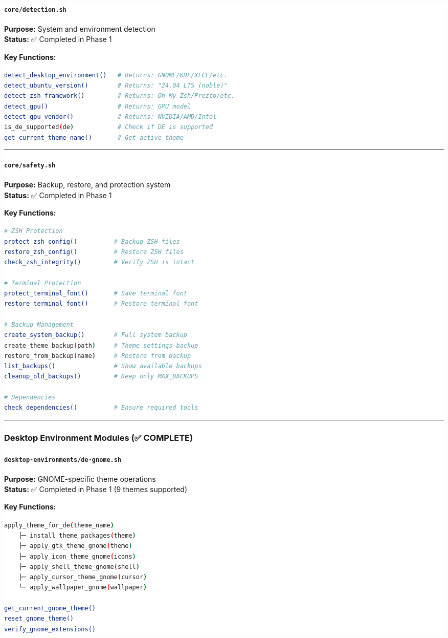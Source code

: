 
#### `core/detection.sh`
**Purpose:** System and environment detection  
**Status:** ✅ Completed in Phase 1

**Key Functions:**
```bash
detect_desktop_environment()   # Returns: GNOME/KDE/XFCE/etc.
detect_ubuntu_version()        # Returns: "24.04 LTS (noble)"
detect_zsh_framework()         # Returns: Oh My Zsh/Prezto/etc.
detect_gpu()                   # Returns: GPU model
detect_gpu_vendor()            # Returns: NVIDIA/AMD/Intel
is_de_supported(de)            # Check if DE is supported
get_current_theme_name()       # Get active theme
```

---

#### `core/safety.sh`
**Purpose:** Backup, restore, and protection system  
**Status:** ✅ Completed in Phase 1

**Key Functions:**
```bash
# ZSH Protection
protect_zsh_config()          # Backup ZSH files
restore_zsh_config()          # Restore ZSH files
check_zsh_integrity()         # Verify ZSH is intact

# Terminal Protection
protect_terminal_font()       # Save terminal font
restore_terminal_font()       # Restore terminal font

# Backup Management
create_system_backup()        # Full system backup
create_theme_backup(path)     # Theme settings backup
restore_from_backup(name)     # Restore from backup
list_backups()                # Show available backups
cleanup_old_backups()         # Keep only MAX_BACKUPS

# Dependencies
check_dependencies()          # Ensure required tools
```

---

### Desktop Environment Modules (✅ COMPLETE)

#### `desktop-environments/de-gnome.sh`
**Purpose:** GNOME-specific theme operations  
**Status:** ✅ Completed in Phase 1 (9 themes supported)

**Key Functions:**
```bash
apply_theme_for_de(theme_name)
    ├─ install_theme_packages(theme)
    ├─ apply_gtk_theme_gnome(theme)
    ├─ apply_icon_theme_gnome(icons)
    ├─ apply_shell_theme_gnome(shell)
    ├─ apply_cursor_theme_gnome(cursor)
    └─ apply_wallpaper_gnome(wallpaper)

get_current_gnome_theme()
reset_gnome_theme()
verify_gnome_extensions()
```

